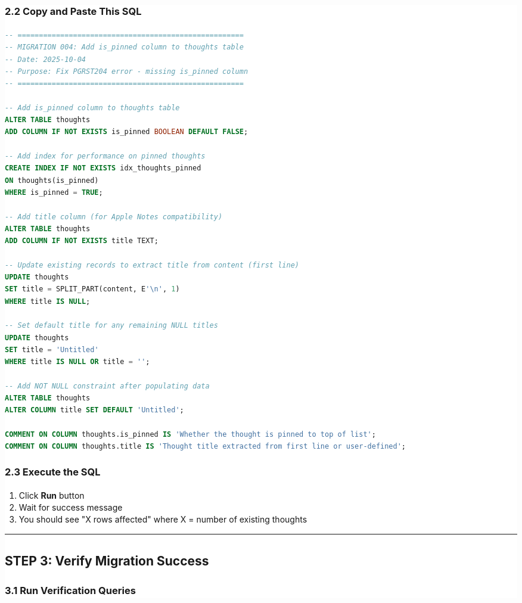 ### 2.2 Copy and Paste This SQL

```sql
-- =====================================================
-- MIGRATION 004: Add is_pinned column to thoughts table
-- Date: 2025-10-04
-- Purpose: Fix PGRST204 error - missing is_pinned column
-- =====================================================

-- Add is_pinned column to thoughts table
ALTER TABLE thoughts
ADD COLUMN IF NOT EXISTS is_pinned BOOLEAN DEFAULT FALSE;

-- Add index for performance on pinned thoughts
CREATE INDEX IF NOT EXISTS idx_thoughts_pinned
ON thoughts(is_pinned)
WHERE is_pinned = TRUE;

-- Add title column (for Apple Notes compatibility)
ALTER TABLE thoughts
ADD COLUMN IF NOT EXISTS title TEXT;

-- Update existing records to extract title from content (first line)
UPDATE thoughts
SET title = SPLIT_PART(content, E'\n', 1)
WHERE title IS NULL;

-- Set default title for any remaining NULL titles
UPDATE thoughts
SET title = 'Untitled'
WHERE title IS NULL OR title = '';

-- Add NOT NULL constraint after populating data
ALTER TABLE thoughts
ALTER COLUMN title SET DEFAULT 'Untitled';

COMMENT ON COLUMN thoughts.is_pinned IS 'Whether the thought is pinned to top of list';
COMMENT ON COLUMN thoughts.title IS 'Thought title extracted from first line or user-defined';
```

### 2.3 Execute the SQL

1. Click **Run** button
2. Wait for success message
3. You should see "X rows affected" where X = number of existing thoughts

---

## STEP 3: Verify Migration Success

### 3.1 Run Verification Queries
